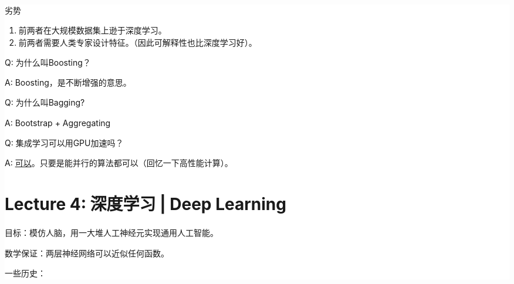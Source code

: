 劣势

1. 前两者在大规模数据集上逊于深度学习。
1. 前两者需要人类专家设计特征。（因此可解释性也比深度学习好）。



Q: 为什么叫Boosting？

A: Boosting，是不断增强的意思。



Q: 为什么叫Bagging?

A: Bootstrap + Aggregating



Q: 集成学习可以用GPU加速吗？

A: [可以](https://developer.nvidia.com/blog/gradient-boosting-decision-trees-xgboost-cuda/)。只要是能并行的算法都可以（回忆一下高性能计算）。



# Lecture 4: 深度学习 | Deep Learning

目标：模仿人脑，用一大堆人工神经元实现通用人工智能。

数学保证：两层神经网络可以近似任何函数。

一些历史：
